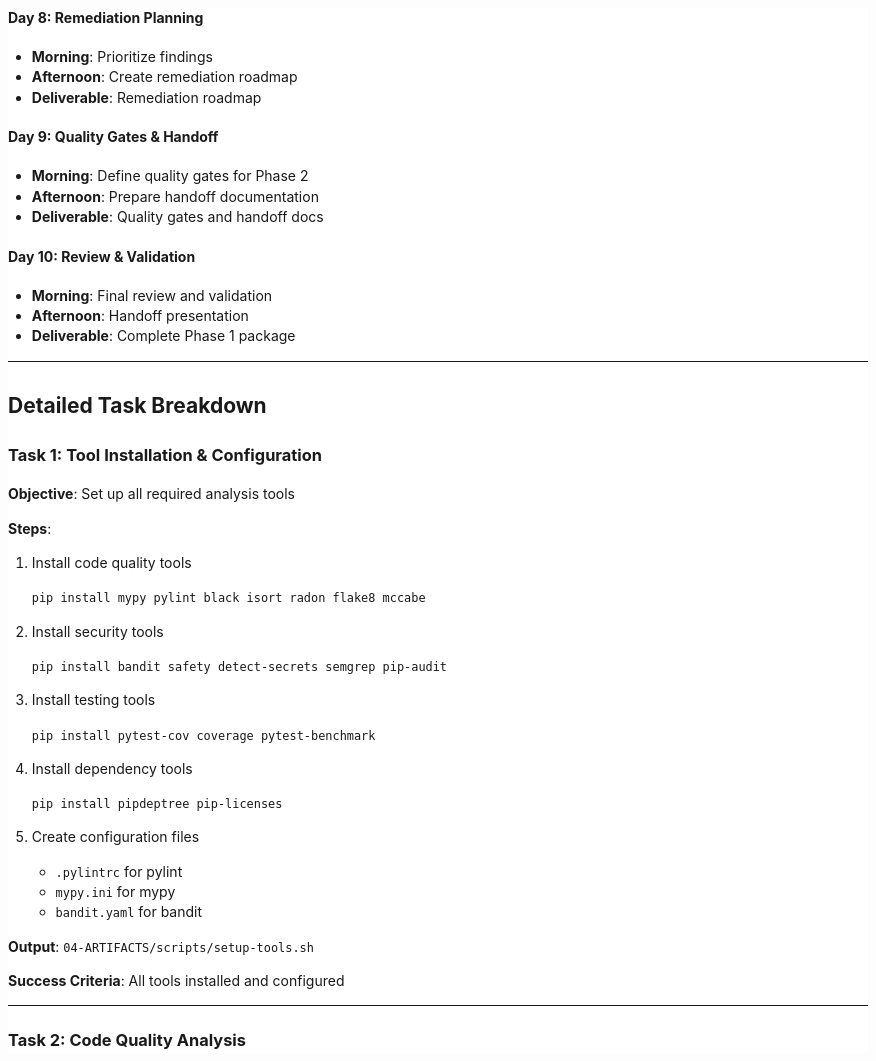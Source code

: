 #### Day 8: Remediation Planning
- **Morning**: Prioritize findings
- **Afternoon**: Create remediation roadmap
- **Deliverable**: Remediation roadmap

#### Day 9: Quality Gates & Handoff
- **Morning**: Define quality gates for Phase 2
- **Afternoon**: Prepare handoff documentation
- **Deliverable**: Quality gates and handoff docs

#### Day 10: Review & Validation
- **Morning**: Final review and validation
- **Afternoon**: Handoff presentation
- **Deliverable**: Complete Phase 1 package

---

## Detailed Task Breakdown

### Task 1: Tool Installation & Configuration

**Objective**: Set up all required analysis tools

**Steps**:
1. Install code quality tools
   ```bash
   pip install mypy pylint black isort radon flake8 mccabe
   ```

2. Install security tools
   ```bash
   pip install bandit safety detect-secrets semgrep pip-audit
   ```

3. Install testing tools
   ```bash
   pip install pytest-cov coverage pytest-benchmark
   ```

4. Install dependency tools
   ```bash
   pip install pipdeptree pip-licenses
   ```

5. Create configuration files
   - `.pylintrc` for pylint
   - `mypy.ini` for mypy
   - `bandit.yaml` for bandit

**Output**: `04-ARTIFACTS/scripts/setup-tools.sh`

**Success Criteria**: All tools installed and configured

---

### Task 2: Code Quality Analysis
